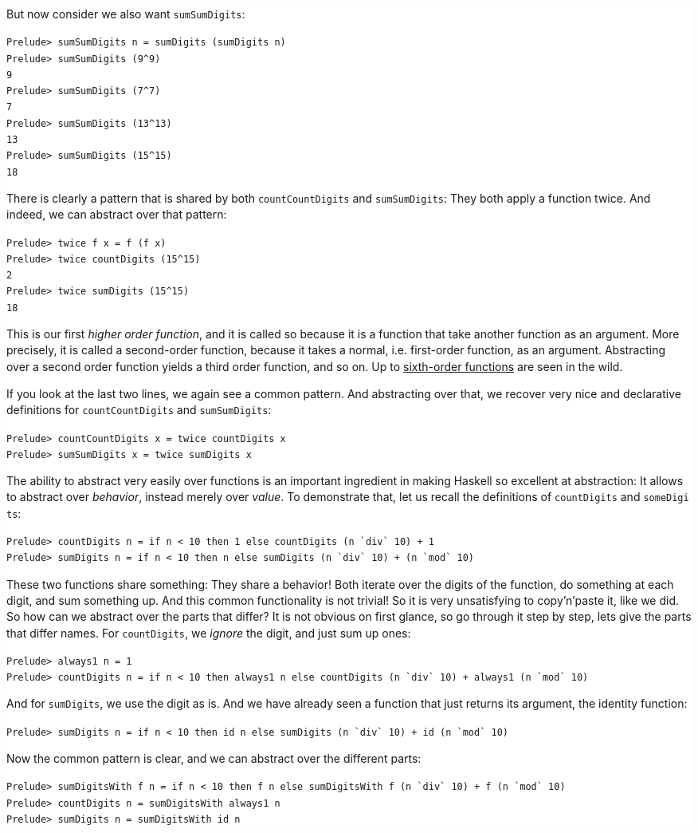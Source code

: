 But now consider we also want `sumSumDigits`:
```
Prelude> sumSumDigits n = sumDigits (sumDigits n)
Prelude> sumSumDigits (9^9)
9
Prelude> sumSumDigits (7^7)
7
Prelude> sumSumDigits (13^13)
13
Prelude> sumSumDigits (15^15)
18
```

There is clearly a pattern that is shared by both `countCountDigits` and `sumSumDigits`: They both apply a function twice. And indeed, we can abstract over that pattern:
```
Prelude> twice f x = f (f x)
Prelude> twice countDigits (15^15)
2
Prelude> twice sumDigits (15^15)
18
```
This is our first *higher order function*, and it is called so because it is a function that take another function as an argument. More precisely, it is called a second-order function, because it takes a normal, i.e. first-order function, as an argument. Abstracting over a second order function yields a third order function, and so on. Up to [sixth-order functions](https://doi.org/10.1017/S0956796898003001) are seen in the wild.

If you look at the last two lines, we again see a common pattern. And abstracting over that, we recover very nice and declarative definitions for `countCountDigits` and `sumSumDigits`:
```
Prelude> countCountDigits x = twice countDigits x
Prelude> sumSumDigits x = twice sumDigits x
```

The ability to abstract very easily over functions is an important ingredient in making Haskell so excellent at abstraction: It allows to abstract over *behavior*, instead merely over *value*. To demonstrate that, let us recall the definitions of `countDigits` and `someDigits`:
```
Prelude> countDigits n = if n < 10 then 1 else countDigits (n `div` 10) + 1
Prelude> sumDigits n = if n < 10 then n else sumDigits (n `div` 10) + (n `mod` 10)
```

These two functions share something: They share a behavior! Both iterate over the digits of the function, do something at each digit, and sum something up. And this common functionality is not trivial! So it is very unsatisfying to copy’n’paste it, like we did. So how can we abstract over the parts that differ? It is not obvious on first glance, so go through it step by step, lets give the parts that differ names. For `countDigits`, we *ignore* the digit, and just sum up ones:
```
Prelude> always1 n = 1
Prelude> countDigits n = if n < 10 then always1 n else countDigits (n `div` 10) + always1 (n `mod` 10)
```
And for `sumDigits`, we use the digit as is. And we have already seen a function that just returns its argument, the identity function:
```
Prelude> sumDigits n = if n < 10 then id n else sumDigits (n `div` 10) + id (n `mod` 10)
```
Now the common pattern is clear, and we can abstract over the different parts:
```
Prelude> sumDigitsWith f n = if n < 10 then f n else sumDigitsWith f (n `div` 10) + f (n `mod` 10)
Prelude> countDigits n = sumDigitsWith always1 n
Prelude> sumDigits n = sumDigitsWith id n
```
